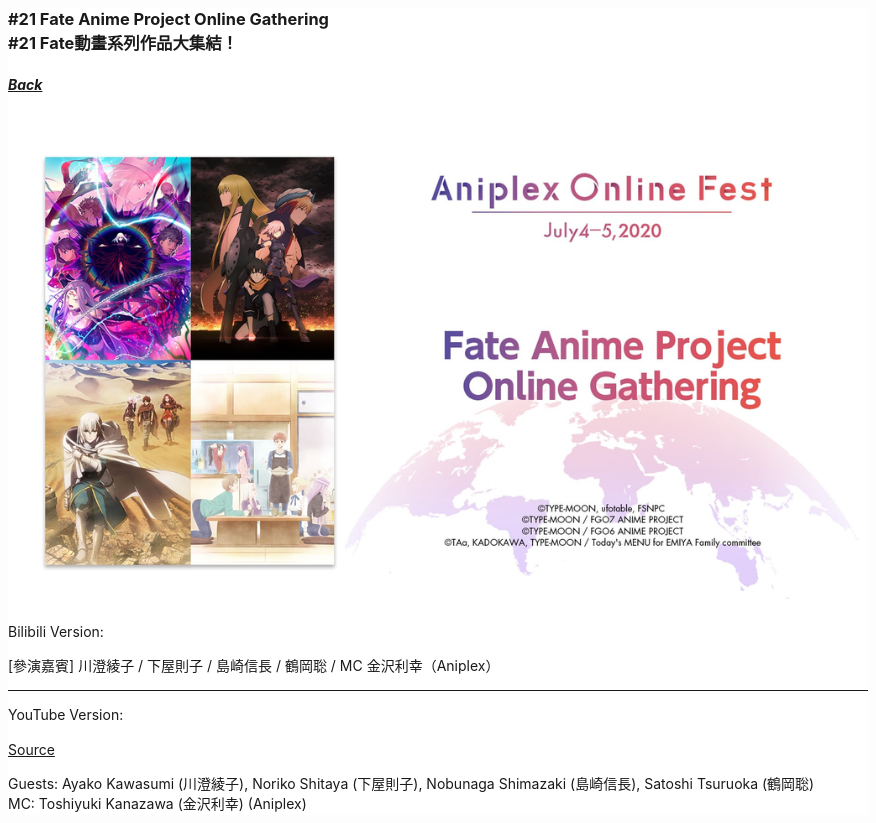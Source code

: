 ﻿### #21 Fate Anime Project Online Gathering<br>#21 Fate動畫系列作品大集結！
##### [Back](AniplexFest_List.md)

![#21](../../../Img/Aniplex%20Online%20Fest/fate-animeproject_aof2020.jpg)

Bilibili Version:
<video width="100%" height="100%" controls>
  <source src="https://github.com/LYHPandaKing/227PhotoBackup/releases/download/Aniplex_Online_Fest/Aniplex.Online.Fest.2020-21-Fate.Anime.Project.Online.Gathering.mp4" type="video/mp4">
</video>

[參演嘉賓] 川澄綾子 / 下屋則子 / 島崎信長 / 鶴岡聡 / MC 金沢利幸（Aniplex）

---

YouTube Version:
<video width="100%" height="100%" controls>
  <source src="https://github.com/LYHPandaKing/227PhotoBackup/releases/download/Aniplex_Online_Fest/Aniplex.Online.Fest.2020-21-YT.Fate.Anime.Project.Online.Gathering.mp4" type="video/mp4">
</video>

[Source](https://www.nicovideo.jp/watch/sm37148646)

Guests: Ayako Kawasumi (川澄綾子), Noriko Shitaya (下屋則子), Nobunaga Shimazaki (島崎信長), Satoshi Tsuruoka (鶴岡聡)  
MC: Toshiyuki Kanazawa (金沢利幸) (Aniplex)

